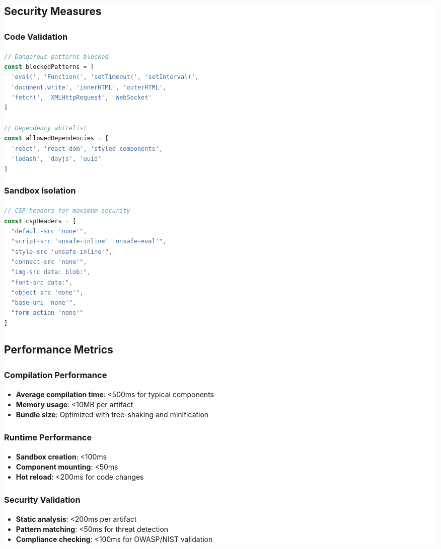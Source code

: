 ## Security Measures

### Code Validation
```typescript
// Dangerous patterns blocked
const blockedPatterns = [
  'eval(', 'Function(', 'setTimeout(', 'setInterval(',
  'document.write', 'innerHTML', 'outerHTML',
  'fetch(', 'XMLHttpRequest', 'WebSocket'
]

// Dependency whitelist
const allowedDependencies = [
  'react', 'react-dom', 'styled-components',
  'lodash', 'dayjs', 'uuid'
]
```

### Sandbox Isolation
```typescript
// CSP headers for maximum security
const cspHeaders = [
  "default-src 'none'",
  "script-src 'unsafe-inline' 'unsafe-eval'",
  "style-src 'unsafe-inline'",
  "connect-src 'none'",
  "img-src data: blob:",
  "font-src data:",
  "object-src 'none'",
  "base-uri 'none'",
  "form-action 'none'"
]
```

## Performance Metrics

### Compilation Performance
- **Average compilation time**: <500ms for typical components
- **Memory usage**: <10MB per artifact
- **Bundle size**: Optimized with tree-shaking and minification

### Runtime Performance
- **Sandbox creation**: <100ms
- **Component mounting**: <50ms
- **Hot reload**: <200ms for code changes

### Security Validation
- **Static analysis**: <200ms per artifact
- **Pattern matching**: <50ms for threat detection
- **Compliance checking**: <100ms for OWASP/NIST validation
